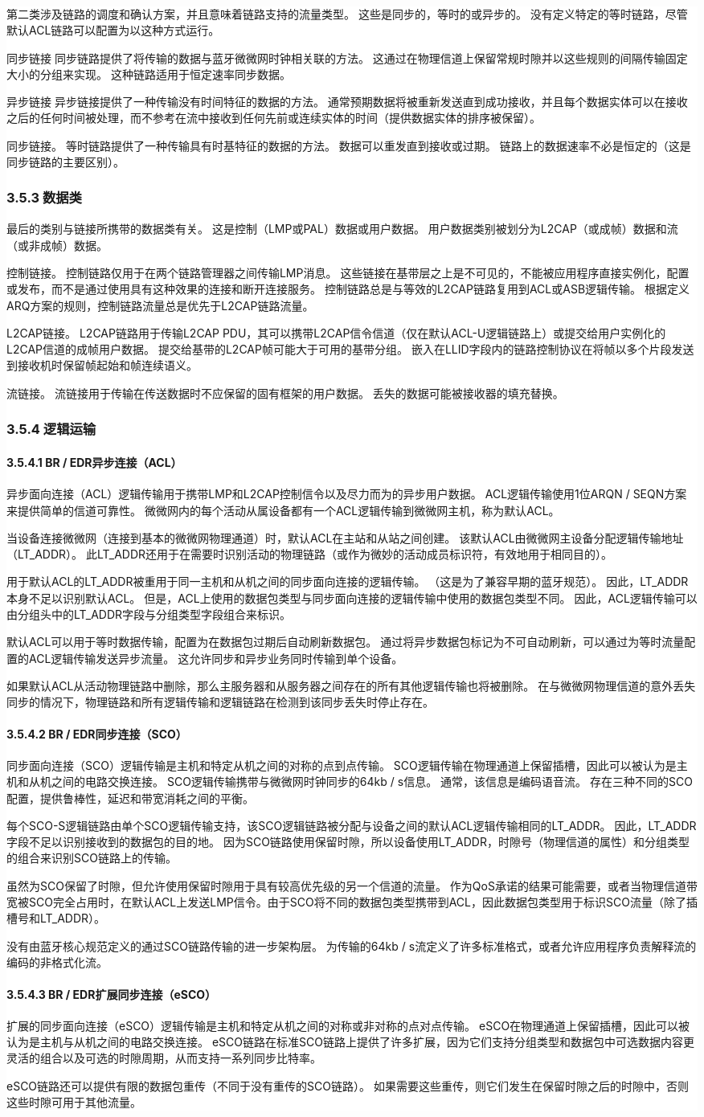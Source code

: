 第二类涉及链路的调度和确认方案，并且意味着链路支持的流量类型。 这些是同步的，等时的或异步的。 没有定义特定的等时链路，尽管默认ACL链路可以配置为以这种方式运行。

同步链接 同步链路提供了将传输的数据与蓝牙微微网时钟相关联的方法。 这通过在物理信道上保留常规时隙并以这些规则的间隔传输固定大小的分组来实现。 这种链路适用于恒定速率同步数据。

异步链接 异步链接提供了一种传输没有时间特征的数据的方法。 通常预期数据将被重新发送直到成功接收，并且每个数据实体可以在接收之后的任何时间被处理，而不参考在流中接收到任何先前或连续实体的时间（提供数据实体的排序被保留）。

同步链接。 等时链路提供了一种传输具有时基特征的数据的方法。 数据可以重发直到接收或过期。 链路上的数据速率不必是恒定的（这是同步链路的主要区别）。

### 3.5.3 数据类

最后的类别与链接所携带的数据类有关。 这是控制（LMP或PAL）数据或用户数据。 用户数据类别被划分为L2CAP（或成帧）数据和流（或非成帧）数据。

控制链接。 控制链路仅用于在两个链路管理器之间传输LMP消息。 这些链接在基带层之上是不可见的，不能被应用程序直接实例化，配置或发布，而不是通过使用具有这种效果的连接和断开连接服务。 控制链路总是与等效的L2CAP链路复用到ACL或ASB逻辑传输。 根据定义ARQ方案的规则，控制链路流量总是优先于L2CAP链路流量。

L2CAP链接。 L2CAP链路用于传输L2CAP PDU，其可以携带L2CAP信令信道（仅在默认ACL-U逻辑链路上）或提交给用户实例化的L2CAP信道的成帧用户数据。 提交给基带的L2CAP帧可能大于可用的基带分组。 嵌入在LLID字段内的链路控制协议在将帧以多个片段发送到接收机时保留帧起始和帧连续语义。

流链接。 流链接用于传输在传送数据时不应保留的固有框架的用户数据。 丢失的数据可能被接收器的填充替换。

### 3.5.4 逻辑运输

#### 3.5.4.1 BR / EDR异步连接（ACL）

异步面向连接（ACL）逻辑传输用于携带LMP和L2CAP控制信令以及尽力而为的异步用户数据。 ACL逻辑传输使用1位ARQN / SEQN方案来提供简单的信道可靠性。 微微网内的每个活动从属设备都有一个ACL逻辑传输到微微网主机，称为默认ACL。

当设备连接微微网（连接到基本的微微网物理通道）时，默认ACL在主站和从站之间创建。 该默认ACL由微微网主设备分配逻辑传输地址（LT_ADDR）。 此LT_ADDR还用于在需要时识别活动的物理链路（或作为微妙的活动成员标识符，有效地用于相同目的）。

用于默认ACL的LT_ADDR被重用于同一主机和从机之间的同步面向连接的逻辑传输。 （这是为了兼容早期的蓝牙规范）。 因此，LT_ADDR本身不足以识别默认ACL。 但是，ACL上使用的数据包类型与同步面向连接的逻辑传输中使用的数据包类型不同。 因此，ACL逻辑传输可以由分组头中的LT_ADDR字段与分组类型字段组合来标识。

默认ACL可以用于等时数据传输，配置为在数据包过期后自动刷新数据包。 通过将异步数据包标记为不可自动刷新，可以通过为等时流量配置的ACL逻辑传输发送异步流量。 这允许同步和异步业务同时传输到单个设备。

如果默认ACL从活动物理链路中删除，那么主服务器和从服务器之间存在的所有其他逻辑传输也将被删除。 在与微微网物理信道的意外丢失同步的情况下，物理链路和所有逻辑传输和逻辑链路在检测到该同步丢失时停止存在。

#### 3.5.4.2 BR / EDR同步连接（SCO）

同步面向连接（SCO）逻辑传输是主机和特定从机之间的对称的点到点传输。 SCO逻辑传输在物理通道上保留插槽，因此可以被认为是主机和从机之间的电路交换连接。 SCO逻辑传输携带与微微网时钟同步的64kb / s信息。 通常，该信息是编码语音流。 存在三种不同的SCO配置，提供鲁棒性，延迟和带宽消耗之间的平衡。

每个SCO-S逻辑链路由单个SCO逻辑传输支持，该SCO逻辑链路被分配与设备之间的默认ACL逻辑传输相同的LT_ADDR。 因此，LT_ADDR字段不足以识别接收到的数据包的目的地。 因为SCO链路使用保留时隙，所以设备使用LT_ADDR，时隙号（物理信道的属性）和分组类型的组合来识别SCO链路上的传输。

虽然为SCO保留了时隙，但允许使用保留时隙用于具有较高优先级的另一个信道的流量。 作为QoS承诺的结果可能需要，或者当物理信道带宽被SCO完全占用时，在默认ACL上发送LMP信令。由于SCO将不同的数据包类型携带到ACL，因此数据包类型用于标识SCO流量（除了插槽号和LT_ADDR）。

没有由蓝牙核心规范定义的通过SCO链路传输的进一步架构层。 为传输的64kb / s流定义了许多标准格式，或者允许应用程序负责解释流的编码的非格式化流。

#### 3.5.4.3 BR / EDR扩展同步连接（eSCO）

扩展的同步面向连接（eSCO）逻辑传输是主机和特定从机之间的对称或非对称的点对点传输。 eSCO在物理通道上保留插槽，因此可以被认为是主机与从机之间的电路交换连接。 eSCO链路在标准SCO链路上提供了许多扩展，因为它们支持分组类型和数据包中可选数据内容更灵活的组合以及可选的时隙周期，从而支持一系列同步比特率。

eSCO链路还可以提供有限的数据包重传（不同于没有重传的SCO链路）。 如果需要这些重传，则它们发生在保留时隙之后的时隙中，否则这些时隙可用于其他流量。
